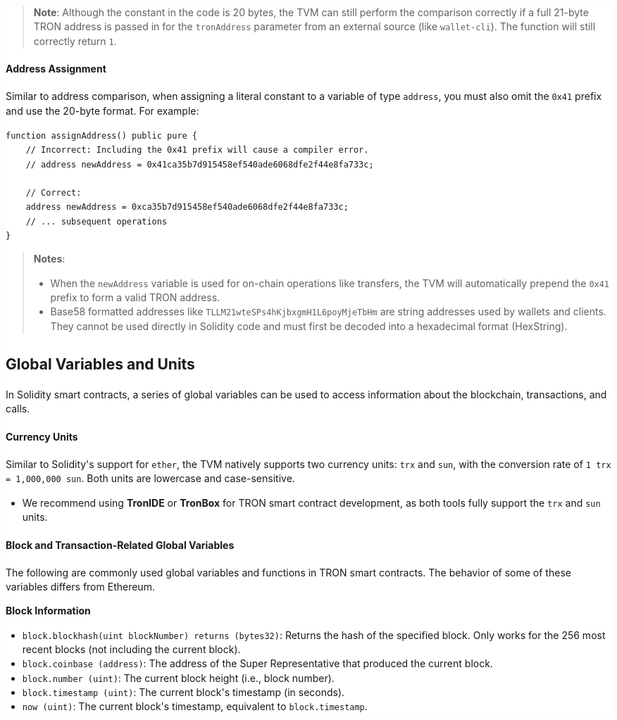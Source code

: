 > **Note**: Although the constant in the code is 20 bytes, the TVM can still perform the comparison correctly if a full 21-byte TRON address is passed in for the `tronAddress` parameter from an external source (like `wallet-cli`). The function will still correctly return `1`.

#### Address Assignment

Similar to address comparison, when assigning a literal constant to a variable of type `address`, you must also omit the `0x41` prefix and use the 20-byte format. For example:

```
function assignAddress() public pure {
    // Incorrect: Including the 0x41 prefix will cause a compiler error.
    // address newAddress = 0x41ca35b7d915458ef540ade6068dfe2f44e8fa733c;

    // Correct:
    address newAddress = 0xca35b7d915458ef540ade6068dfe2f44e8fa733c;
    // ... subsequent operations
}
```

> **Notes**:
>
>   - When the `newAddress` variable is used for on-chain operations like transfers, the TVM will automatically prepend the `0x41` prefix to form a valid TRON address.
>   - Base58 formatted addresses like `TLLM21wteSPs4hKjbxgmH1L6poyMjeTbHm` are string addresses used by wallets and clients. They cannot be used directly in Solidity code and must first be decoded into a hexadecimal format (HexString).

## Global Variables and Units

In Solidity smart contracts, a series of global variables can be used to access information about the blockchain, transactions, and calls.

#### Currency Units

Similar to Solidity's support for `ether`, the TVM natively supports two currency units: `trx` and `sun`, with the conversion rate of `1 trx = 1,000,000 sun`. Both units are lowercase and case-sensitive.

  * We recommend using **TronIDE** or **TronBox** for TRON smart contract development, as both tools fully support the `trx` and `sun` units.

#### Block and Transaction-Related Global Variables

The following are commonly used global variables and functions in TRON smart contracts. The behavior of some of these variables differs from Ethereum.

**Block Information**

  - `block.blockhash(uint blockNumber) returns (bytes32)`: Returns the hash of the specified block. Only works for the 256 most recent blocks (not including the current block).
  - `block.coinbase (address)`: The address of the Super Representative that produced the current block.
  - `block.number (uint)`: The current block height (i.e., block number).
  - `block.timestamp (uint)`: The current block's timestamp (in seconds).
  - `now (uint)`: The current block's timestamp, equivalent to `block.timestamp`.
